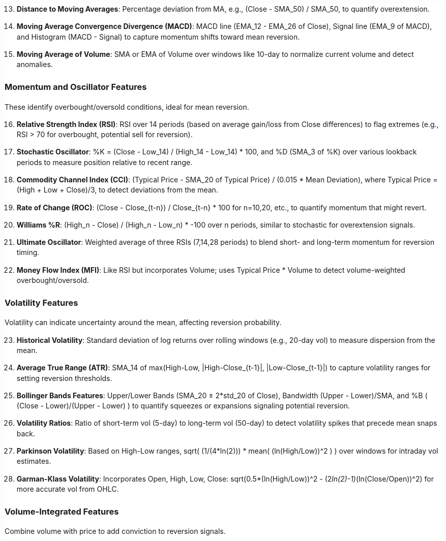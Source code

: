 13. **Distance to Moving Averages**: Percentage deviation from MA, e.g., (Close - SMA_50) / SMA_50, to quantify overextension.

14. **Moving Average Convergence Divergence (MACD)**: MACD line (EMA_12 - EMA_26 of Close), Signal line (EMA_9 of MACD), and Histogram (MACD - Signal) to capture momentum shifts toward mean reversion.

15. **Moving Average of Volume**: SMA or EMA of Volume over windows like 10-day to normalize current volume and detect anomalies.

### Momentum and Oscillator Features
These identify overbought/oversold conditions, ideal for mean reversion.

16. **Relative Strength Index (RSI)**: RSI over 14 periods (based on average gain/loss from Close differences) to flag extremes (e.g., RSI > 70 for overbought, potential sell for reversion).

17. **Stochastic Oscillator**: %K = (Close - Low_14) / (High_14 - Low_14) * 100, and %D (SMA_3 of %K) over various lookback periods to measure position relative to recent range.

18. **Commodity Channel Index (CCI)**: (Typical Price - SMA_20 of Typical Price) / (0.015 * Mean Deviation), where Typical Price = (High + Low + Close)/3, to detect deviations from the mean.

19. **Rate of Change (ROC)**: (Close - Close_{t-n}) / Close_{t-n} * 100 for n=10,20, etc., to quantify momentum that might revert.

20. **Williams %R**: (High_n - Close) / (High_n - Low_n) * -100 over n periods, similar to stochastic for overextension signals.

21. **Ultimate Oscillator**: Weighted average of three RSIs (7,14,28 periods) to blend short- and long-term momentum for reversion timing.

22. **Money Flow Index (MFI)**: Like RSI but incorporates Volume; uses Typical Price * Volume to detect volume-weighted overbought/oversold.

### Volatility Features
Volatility can indicate uncertainty around the mean, affecting reversion probability.

23. **Historical Volatility**: Standard deviation of log returns over rolling windows (e.g., 20-day vol) to measure dispersion from the mean.

24. **Average True Range (ATR)**: SMA_14 of max(High-Low, |High-Close_{t-1}|, |Low-Close_{t-1}|) to capture volatility ranges for setting reversion thresholds.

25. **Bollinger Bands Features**: Upper/Lower Bands (SMA_20 ± 2*std_20 of Close), Bandwidth (Upper - Lower)/SMA, and %B ( (Close - Lower)/(Upper - Lower) ) to quantify squeezes or expansions signaling potential reversion.

26. **Volatility Ratios**: Ratio of short-term vol (5-day) to long-term vol (50-day) to detect volatility spikes that precede mean snaps back.

27. **Parkinson Volatility**: Based on High-Low ranges, sqrt( (1/(4*ln(2))) * mean( (ln(High/Low))^2 ) ) over windows for intraday vol estimates.

28. **Garman-Klass Volatility**: Incorporates Open, High, Low, Close: sqrt(0.5*(ln(High/Low))^2 - (2*ln(2)-1)*(ln(Close/Open))^2) for more accurate vol from OHLC.

### Volume-Integrated Features
Combine volume with price to add conviction to reversion signals.
